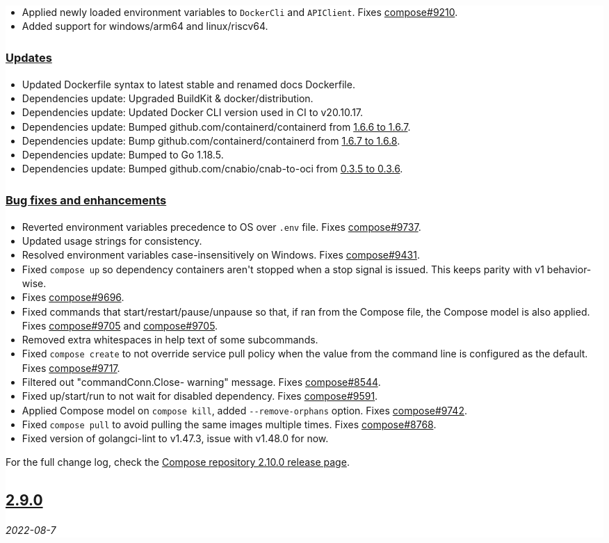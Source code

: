 - Applied newly loaded environment variables to `DockerCli` and `APIClient`. Fixes [compose#9210](https://github.com/docker/compose/issues/9210).
- Added support for windows/arm64 and linux/riscv64.

### [Updates](https://docs.docker.com/compose/releases/release-notes/#updates-8)

- Updated Dockerfile syntax to latest stable and renamed docs Dockerfile.
- Dependencies update: Upgraded BuildKit & docker/distribution.
- Dependencies update: Updated Docker CLI version used in CI to v20.10.17.
- Dependencies update: Bumped github.com/containerd/containerd from [1.6.6 to 1.6.7](https://github.com/containerd/containerd/releases/tag/v1.6.7).
- Dependencies update: Bump github.com/containerd/containerd from [1.6.7 to 1.6.8](https://github.com/containerd/containerd/releases/tag/v1.6.8).
- Dependencies update: Bumped to Go 1.18.5.
- Dependencies update: Bumped github.com/cnabio/cnab-to-oci from [0.3.5 to 0.3.6](https://github.com/cnabio/cnab-to-oci/releases/tag/v0.3.6).

### [Bug fixes and enhancements](https://docs.docker.com/compose/releases/release-notes/#bug-fixes-and-enhancements-48)

- Reverted environment variables precedence to OS over `.env` file. Fixes [compose#9737](https://github.com/docker/compose/issues/9737).
- Updated usage strings for consistency.
- Resolved environment variables case-insensitively on Windows. Fixes [compose#9431](https://github.com/docker/compose/issues/9431).
- Fixed `compose up` so dependency containers aren't stopped when a stop signal is issued. This keeps parity with v1 behavior-wise.
- Fixes [compose#9696](https://github.com/docker/compose/issues/9696).
- Fixed commands that start/restart/pause/unpause so that, if ran from the Compose file, the Compose model is also applied. Fixes [compose#9705](https://github.com/docker/compose/issues/9705) and [compose#9705](https://github.com/docker/compose/issues/9671).
- Removed extra whitespaces in help text of some subcommands.
- Fixed `compose create` to not override service pull policy when the value from the command line is configured as the default. Fixes [compose#9717](https://github.com/docker/compose/issues/9717).
- Filtered out "commandConn.Close- warning" message. Fixes [compose#8544](https://github.com/docker/compose/issues/8544).
- Fixed up/start/run to not wait for disabled dependency. Fixes [compose#9591](https://github.com/docker/compose/issues/9591).
- Applied Compose model on `compose kill`, added `--remove-orphans` option. Fixes [compose#9742](https://github.com/docker/compose/issues/9742).
- Fixed `compose pull` to avoid pulling the same images multiple times. Fixes [compose#8768](https://github.com/docker/compose/issues/8768).
- Fixed version of golangci-lint to v1.47.3, issue with v1.48.0 for now.

For the full change log, check the [Compose repository 2.10.0 release page](https://github.com/docker/compose/releases/tag/v2.10.0).

## [2.9.0](https://docs.docker.com/compose/releases/release-notes/#290)

*2022-08-7*
